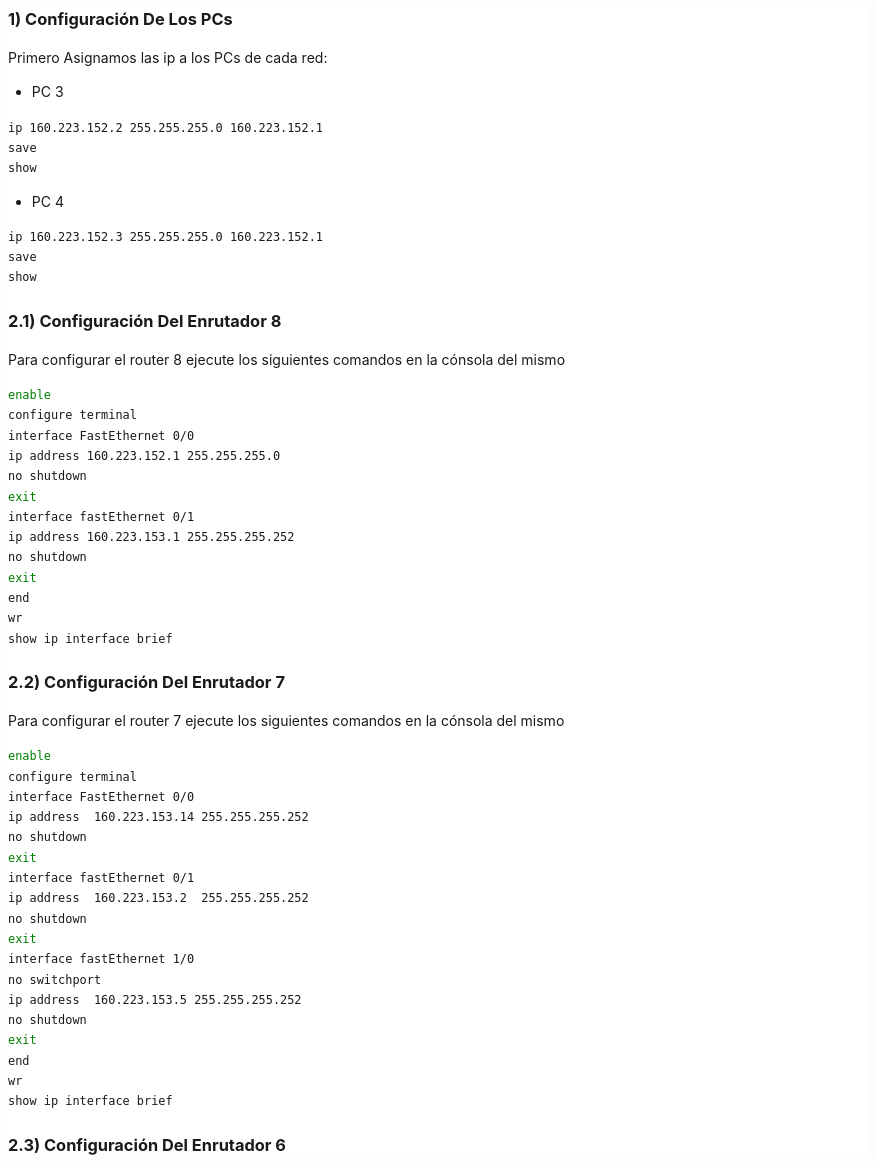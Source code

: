 <h3>1) Configuración De Los PCs</h3>


Primero Asignamos las ip a los PCs de cada red:

* PC 3

```bash
ip 160.223.152.2 255.255.255.0 160.223.152.1
save 
show
```
* PC 4

```bash
ip 160.223.152.3 255.255.255.0 160.223.152.1
save 
show
```

<h3>2.1) Configuración Del Enrutador 8</h3>

Para configurar el router 8 ejecute los siguientes comandos en la cónsola del mismo

```bash
enable
configure terminal
interface FastEthernet 0/0
ip address 160.223.152.1 255.255.255.0
no shutdown
exit
interface fastEthernet 0/1
ip address 160.223.153.1 255.255.255.252
no shutdown
exit
end
wr
show ip interface brief
```

<h3>2.2) Configuración Del Enrutador 7</h3>

Para configurar el router 7 ejecute los siguientes comandos en la cónsola del mismo

```bash
enable
configure terminal
interface FastEthernet 0/0
ip address  160.223.153.14 255.255.255.252
no shutdown
exit
interface fastEthernet 0/1
ip address  160.223.153.2  255.255.255.252
no shutdown
exit
interface fastEthernet 1/0
no switchport
ip address  160.223.153.5 255.255.255.252
no shutdown
exit
end
wr
show ip interface brief
```
<h3>2.3) Configuración Del Enrutador 6</h3>
